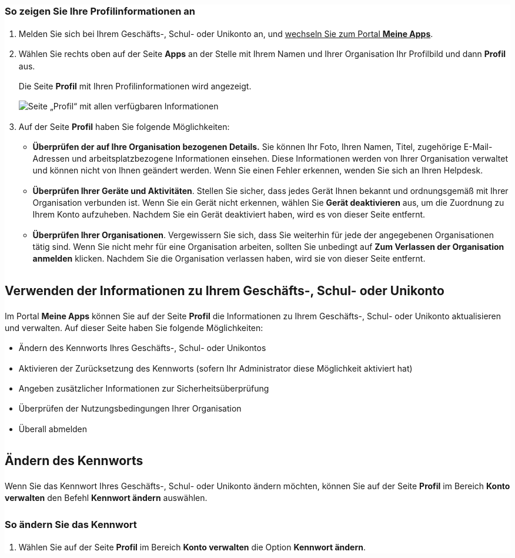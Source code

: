 ### <a name="to-view-your-profile-information"></a>So zeigen Sie Ihre Profilinformationen an
1.  Melden Sie sich bei Ihrem Geschäfts-, Schul- oder Unikonto an, und [wechseln Sie zum Portal **Meine Apps**](my-apps-portal-end-user-access.md).

2. Wählen Sie rechts oben auf der Seite **Apps** an der Stelle mit Ihrem Namen und Ihrer Organisation Ihr Profilbild und dann **Profil** aus.

    Die Seite **Profil** mit Ihren Profilinformationen wird angezeigt.

    ![Seite „Profil“ mit allen verfügbaren Informationen](media/my-apps-portal/my-apps-portal-profile-page.png)

3. Auf der Seite **Profil** haben Sie folgende Möglichkeiten:

    - **Überprüfen der auf Ihre Organisation bezogenen Details.** Sie können Ihr Foto, Ihren Namen, Titel, zugehörige E-Mail-Adressen und arbeitsplatzbezogene Informationen einsehen. Diese Informationen werden von Ihrer Organisation verwaltet und können nicht von Ihnen geändert werden. Wenn Sie einen Fehler erkennen, wenden Sie sich an Ihren Helpdesk.

    - **Überprüfen Ihrer Geräte und Aktivitäten**. Stellen Sie sicher, dass jedes Gerät Ihnen bekannt und ordnungsgemäß mit Ihrer Organisation verbunden ist. Wenn Sie ein Gerät nicht erkennen, wählen Sie **Gerät deaktivieren** aus, um die Zuordnung zu Ihrem Konto aufzuheben. Nachdem Sie ein Gerät deaktiviert haben, wird es von dieser Seite entfernt.

    - **Überprüfen Ihrer Organisationen**. Vergewissern Sie sich, dass Sie weiterhin für jede der angegebenen Organisationen tätig sind. Wenn Sie nicht mehr für eine Organisation arbeiten, sollten Sie unbedingt auf **Zum Verlassen der Organisation anmelden**  klicken. Nachdem Sie die Organisation verlassen haben, wird sie von dieser Seite entfernt.

## <a name="manage-your-work-or-school-account-information"></a>Verwenden der Informationen zu Ihrem Geschäfts-, Schul- oder Unikonto
Im Portal **Meine Apps** können Sie auf der Seite **Profil** die Informationen zu Ihrem Geschäfts-, Schul- oder Unikonto aktualisieren und verwalten. Auf dieser Seite haben Sie folgende Möglichkeiten:

- Ändern des Kennworts Ihres Geschäfts-, Schul- oder Unikontos

- Aktivieren der Zurücksetzung des Kennworts (sofern Ihr Administrator diese Möglichkeit aktiviert hat)

- Angeben zusätzlicher Informationen zur Sicherheitsüberprüfung

- Überprüfen der Nutzungsbedingungen Ihrer Organisation

- Überall abmelden

## <a name="change-your-password"></a>Ändern des Kennworts
Wenn Sie das Kennwort Ihres Geschäfts-, Schul- oder Unikonto ändern möchten, können Sie auf der Seite **Profil** im Bereich **Konto verwalten** den Befehl **Kennwort ändern** auswählen.

### <a name="to-change-your-password"></a>So ändern Sie das Kennwort
1. Wählen Sie auf der Seite **Profil** im Bereich **Konto verwalten** die Option **Kennwort ändern**.
